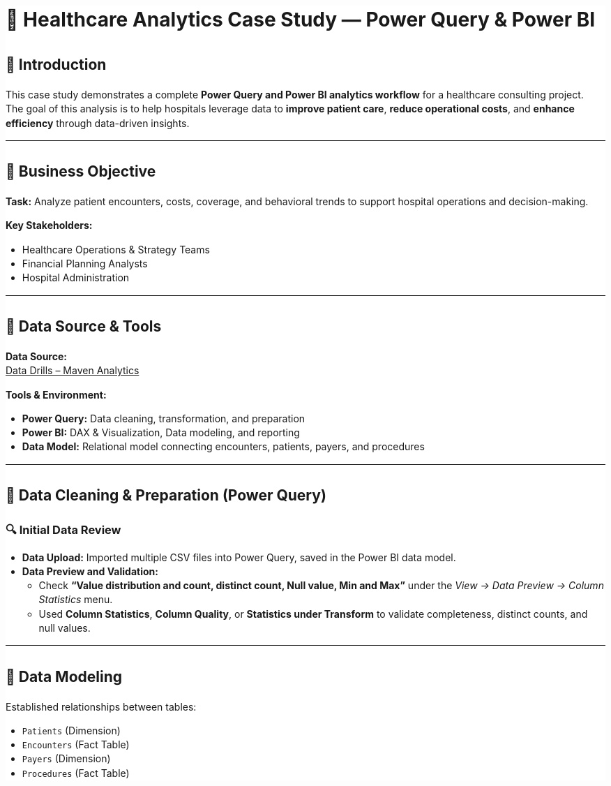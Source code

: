 # 🏥 Healthcare Analytics Case Study — Power Query & Power BI

## 📘 Introduction
This case study demonstrates a complete **Power Query and Power BI analytics workflow** for a healthcare consulting project.  
The goal of this analysis is to help hospitals leverage data to **improve patient care**, **reduce operational costs**, and **enhance efficiency** through data-driven insights.

---

## 🎯 Business Objective
**Task:** Analyze patient encounters, costs, coverage, and behavioral trends to support hospital operations and decision-making.

**Key Stakeholders:**  
- Healthcare Operations & Strategy Teams  
- Financial Planning Analysts  
- Hospital Administration

---

## 🧩 Data Source & Tools
**Data Source:**  
[Data Drills – Maven Analytics](https://mavenanalytics.io/data-drills)

**Tools & Environment:**
- **Power Query:** Data cleaning, transformation, and preparation  
- **Power BI:** DAX & Visualization, Data modeling, and reporting  
- **Data Model:** Relational model connecting encounters, patients, payers, and procedures

---

## 🧹 Data Cleaning & Preparation (Power Query)

### 🔍 Initial Data Review
- **Data Upload:** Imported multiple CSV files into Power Query, saved in the Power BI data model.  
- **Data Preview and Validation:**  
  - Check **“Value distribution and count, distinct count, Null value, Min and Max”** under the *View → Data Preview → Column Statistics* menu.  
  - Used **Column Statistics**, **Column Quality**, or **Statistics under Transform** to validate completeness, distinct counts, and null values.  

---

## 🧠 Data Modeling
Established relationships between tables:
- `Patients` (Dimension)  
- `Encounters` (Fact Table)  
- `Payers` (Dimension)  
- `Procedures` (Fact Table)
